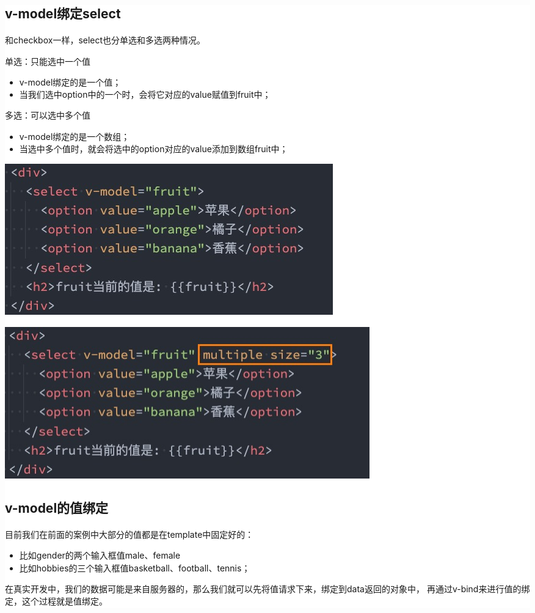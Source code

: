 

## v-model绑定select

和checkbox一样，select也分单选和多选两种情况。

单选：只能选中一个值

- v-model绑定的是一个值；
- 当我们选中option中的一个时，会将它对应的value赋值到fruit中；

多选：可以选中多个值

- v-model绑定的是一个数组；
- 当选中多个值时，就会将选中的option对应的value添加到数组fruit中；

![image-20250718163219277](./5、Vue3的表单和开发模式.assets/image-20250718163219277.png)

![image-20250718163226630](./5、Vue3的表单和开发模式.assets/image-20250718163226630.png)



## v-model的值绑定

目前我们在前面的案例中大部分的值都是在template中固定好的：

- 比如gender的两个输入框值male、female
- 比如hobbies的三个输入框值basketball、football、tennis；

在真实开发中，我们的数据可能是来自服务器的，那么我们就可以先将值请求下来，绑定到data返回的对象中， 再通过v-bind来进行值的绑定，这个过程就是值绑定。
